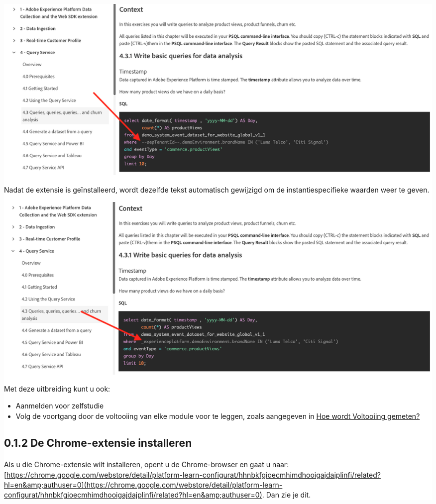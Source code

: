 ![DSN](./images/mod7before.png)

Nadat de extensie is geïnstalleerd, wordt dezelfde tekst automatisch gewijzigd om de instantiespecifieke waarden weer te geven.

![DSN](./images/mod7.png)

Met deze uitbreiding kunt u ook:

- Aanmelden voor zelfstudie
- Volg de voortgang door de voltooiing van elke module voor te leggen, zoals aangegeven in [Hoe wordt Voltooiing gemeten?](../../completion.md)

## 0.1.2 De Chrome-extensie installeren

Als u die Chrome-extensie wilt installeren, opent u de Chrome-browser en gaat u naar: [https://chrome.google.com/webstore/detail/platform-learn-configurat/hhnbkfgioecmhimdhooigajdajplinfi/related?hl=en&amp;authuser=0](https://chrome.google.com/webstore/detail/platform-learn-configurat/hhnbkfgioecmhimdhooigajdajplinfi/related?hl=en&amp;authuser=0). Dan zie je dit.
